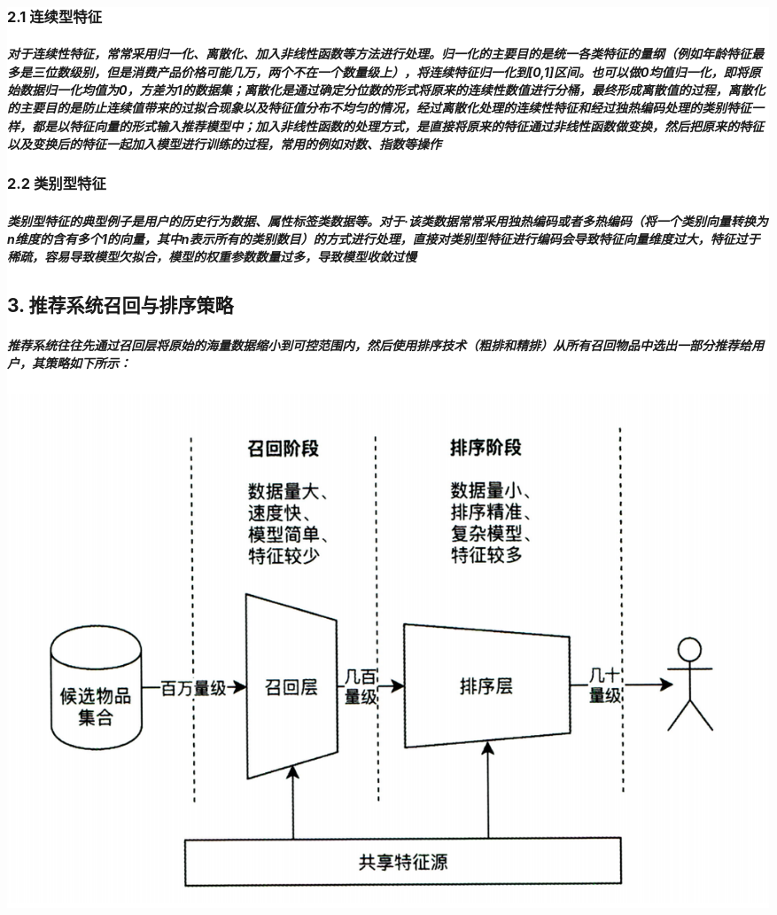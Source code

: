 ### 2.1 连续型特征

##### 对于连续性特征，常常采用归一化、离散化、加入非线性函数等方法进行处理。归一化的主要目的是统一各类特征的量纲（例如年龄特征最多是三位数级别，但是消费产品价格可能几万，两个不在一个数量级上），将连续特征归一化到[0,1]区间。也可以做0均值归一化，即将原始数据归一化均值为0，方差为1的数据集；离散化是通过确定分位数的形式将原来的连续性数值进行分桶，最终形成离散值的过程，离散化的主要目的是防止连续值带来的过拟合现象以及特征值分布不均匀的情况，经过离散化处理的连续性特征和经过独热编码处理的类别特征一样，都是以特征向量的形式输入推荐模型中；加入非线性函数的处理方式，是直接将原来的特征通过非线性函数做变换，然后把原来的特征以及变换后的特征一起加入模型进行训练的过程，常用的例如对数、指数等操作

### 2.2 类别型特征

##### 类别型特征的典型例子是用户的历史行为数据、属性标签类数据等。对于·该类数据常常采用独热编码或者多热编码（将一个类别向量转换为n维度的含有多个1的向量，其中n表示所有的类别数目）的方式进行处理，直接对类别型特征进行编码会导致特征向量维度过大，特征过于稀疏，容易导致模型欠拟合，模型的权重参数数量过多，导致模型收敛过慢

## 3. 推荐系统召回与排序策略

##### 推荐系统往往先通过召回层将原始的海量数据缩小到可控范围内，然后使用排序技术（粗排和精排）从所有召回物品中选出一部分推荐给用户，其策略如下所示：

![avert](./pics/Two_0.png)
